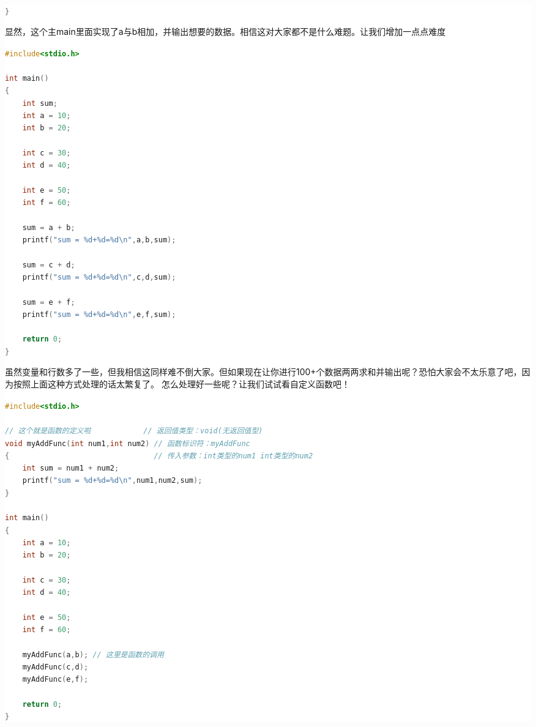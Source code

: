 ``` C
}
```
显然，这个主main里面实现了a与b相加，并输出想要的数据。相信这对大家都不是什么难题。让我们增加一点点难度
``` C
#include<stdio.h>

int main()
{
    int sum;
    int a = 10;
    int b = 20;

    int c = 30;
    int d = 40;

    int e = 50;
    int f = 60;

    sum = a + b;
    printf("sum = %d+%d=%d\n",a,b,sum);

    sum = c + d;
    printf("sum = %d+%d=%d\n",c,d,sum);

    sum = e + f;
    printf("sum = %d+%d=%d\n",e,f,sum);

    return 0;
}
```
虽然变量和行数多了一些，但我相信这同样难不倒大家。但如果现在让你进行100+个数据两两求和并输出呢？恐怕大家会不太乐意了吧，因为按照上面这种方式处理的话太繁复了。
怎么处理好一些呢？让我们试试看自定义函数吧！
``` C
#include<stdio.h>

// 这个就是函数的定义啦            // 返回值类型：void(无返回值型)
void myAddFunc(int num1,int num2) // 函数标识符：myAddFunc
{                                 // 传入参数：int类型的num1 int类型的num2
    int sum = num1 + num2;
    printf("sum = %d+%d=%d\n",num1,num2,sum);
}

int main()
{
    int a = 10;
    int b = 20;

    int c = 30;
    int d = 40;

    int e = 50;
    int f = 60;

    myAddFunc(a,b); // 这里是函数的调用
    myAddFunc(c,d);
    myAddFunc(e,f);

    return 0;
}
```
